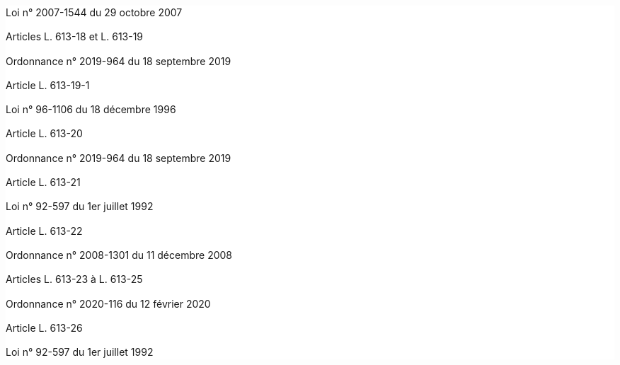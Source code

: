 Loi n° 2007-1544 du 29 octobre 2007</td>
    </tr>
    <tr>
      <td align="justify">

Articles L. 613-18 et L. 613-19</td>
      <td align="justify">

Ordonnance n° 2019-964 du 18 septembre 2019</td>
    </tr>
    <tr>
      <td align="justify">

Article L. 613-19-1</td>
      <td align="justify">

Loi n° 96-1106 du 18 décembre 1996</td>
    </tr>
    <tr>
      <td align="justify">

Article L. 613-20</td>
      <td align="justify">

Ordonnance n° 2019-964 du 18 septembre 2019</td>
    </tr>
    <tr>
      <td align="justify">

Article L. 613-21</td>
      <td align="justify">

Loi n° 92-597 du 1er juillet 1992</td>
    </tr>
    <tr>
      <td align="justify">

Article L. 613-22</td>
      <td align="justify">

Ordonnance n° 2008-1301 du 11 décembre 2008</td>
    </tr>
    <tr>
      <td align="justify">

Articles L. 613-23 à L. 613-25</td>
      <td align="justify">

Ordonnance n° 2020-116 du 12 février 2020</td>
    </tr>
    <tr>
      <td align="justify">

Article L. 613-26</td>
      <td align="justify">

Loi n° 92-597 du 1er juillet 1992</td>
    </tr>
    <tr>
      <td align="justify">

